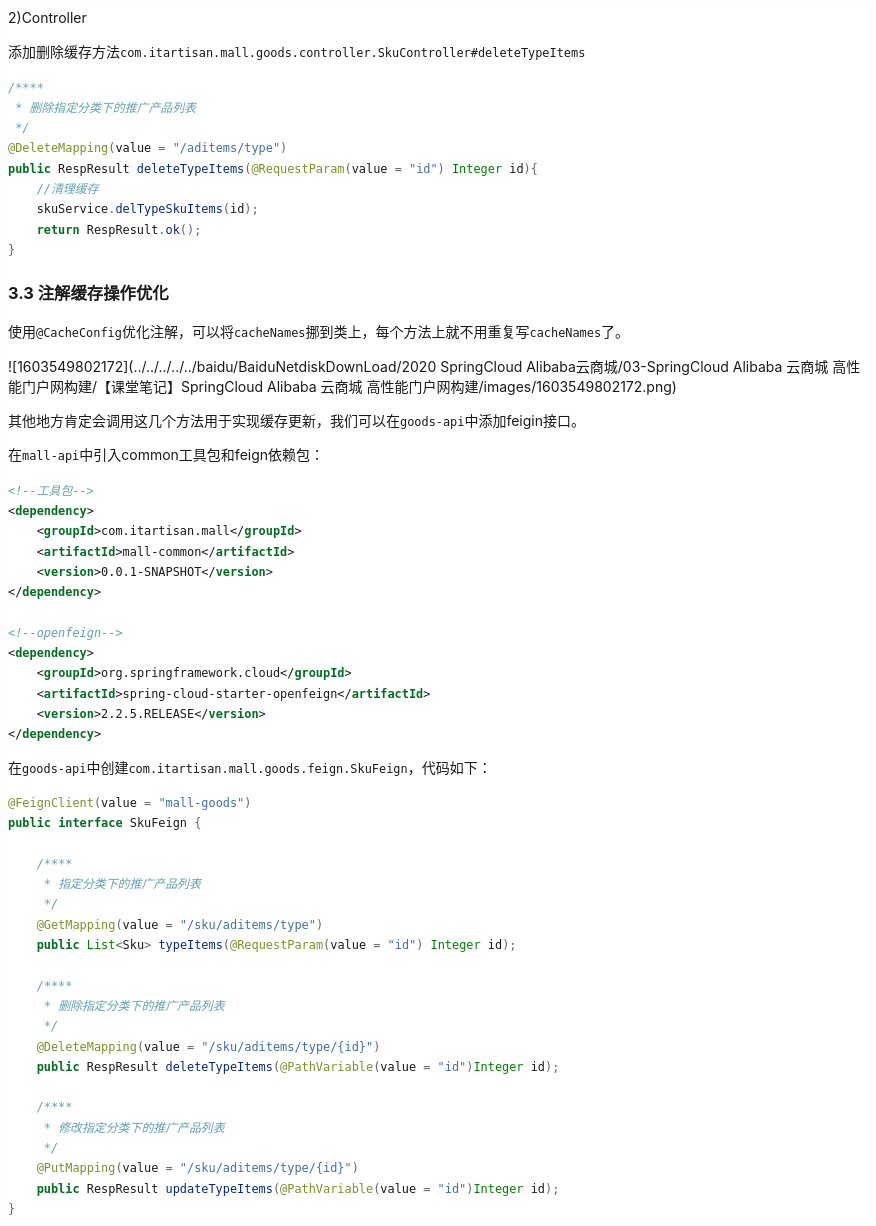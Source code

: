 
2)Controller

添加删除缓存方法`com.itartisan.mall.goods.controller.SkuController#deleteTypeItems`

```java
/****
 * 删除指定分类下的推广产品列表
 */
@DeleteMapping(value = "/aditems/type")
public RespResult deleteTypeItems(@RequestParam(value = "id") Integer id){
    //清理缓存
    skuService.delTypeSkuItems(id);
    return RespResult.ok();
}
```

### 3.3 注解缓存操作优化

使用`@CacheConfig`优化注解，可以将`cacheNames`挪到类上，每个方法上就不用重复写`cacheNames`了。

![1603549802172](../../../../../baidu/BaiduNetdiskDownLoad/2020 SpringCloud Alibaba云商城/03-SpringCloud Alibaba 云商城 高性能门户网构建/【课堂笔记】SpringCloud Alibaba 云商城  高性能门户网构建/images/1603549802172.png)

其他地方肯定会调用这几个方法用于实现缓存更新，我们可以在`goods-api`中添加feigin接口。

在`mall-api`中引入common工具包和feign依赖包：

```xml
<!--工具包-->
<dependency>
    <groupId>com.itartisan.mall</groupId>
    <artifactId>mall-common</artifactId>
    <version>0.0.1-SNAPSHOT</version>
</dependency>

<!--openfeign-->
<dependency>
    <groupId>org.springframework.cloud</groupId>
    <artifactId>spring-cloud-starter-openfeign</artifactId>
    <version>2.2.5.RELEASE</version>
</dependency>
```



在`goods-api`中创建`com.itartisan.mall.goods.feign.SkuFeign`，代码如下：

```java
@FeignClient(value = "mall-goods")
public interface SkuFeign {

    /****
     * 指定分类下的推广产品列表
     */
    @GetMapping(value = "/sku/aditems/type")
    public List<Sku> typeItems(@RequestParam(value = "id") Integer id);

    /****
     * 删除指定分类下的推广产品列表
     */
    @DeleteMapping(value = "/sku/aditems/type/{id}")
    public RespResult deleteTypeItems(@PathVariable(value = "id")Integer id);

    /****
     * 修改指定分类下的推广产品列表
     */
    @PutMapping(value = "/sku/aditems/type/{id}")
    public RespResult updateTypeItems(@PathVariable(value = "id")Integer id);
}
```